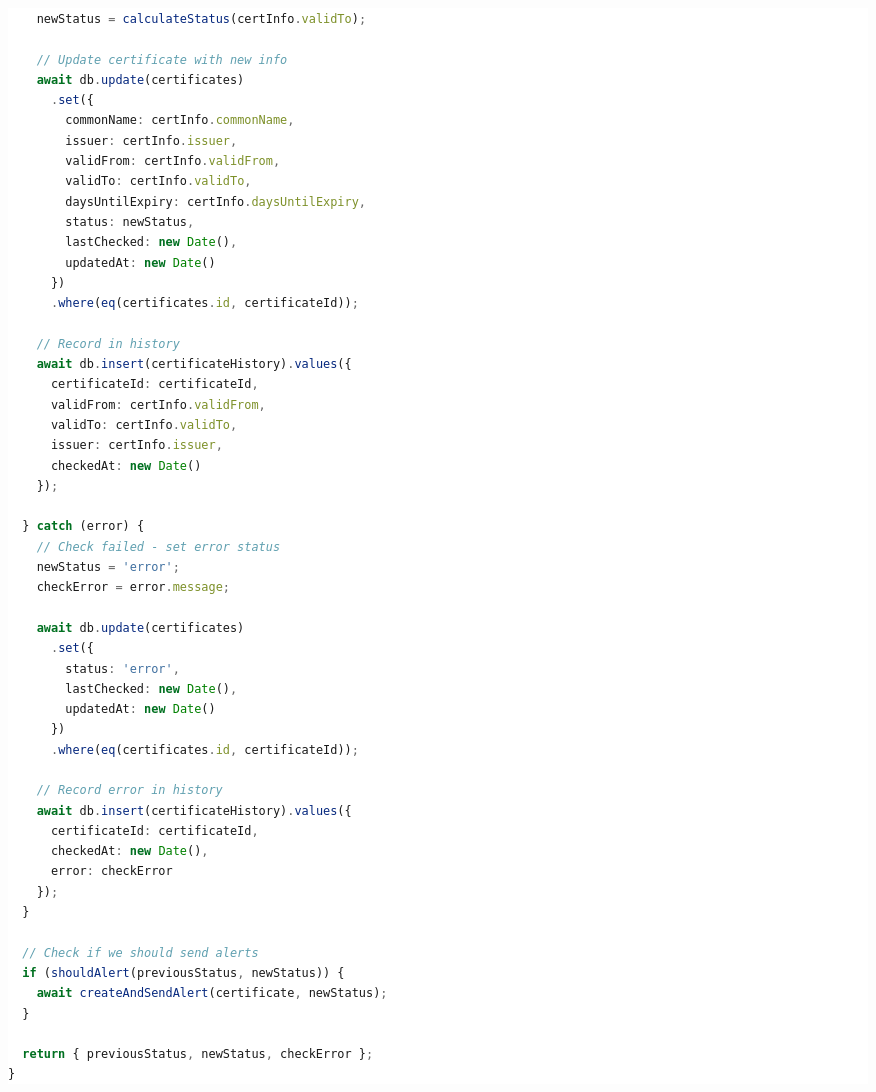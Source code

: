 ```typescript
    newStatus = calculateStatus(certInfo.validTo);
    
    // Update certificate with new info
    await db.update(certificates)
      .set({
        commonName: certInfo.commonName,
        issuer: certInfo.issuer,
        validFrom: certInfo.validFrom,
        validTo: certInfo.validTo,
        daysUntilExpiry: certInfo.daysUntilExpiry,
        status: newStatus,
        lastChecked: new Date(),
        updatedAt: new Date()
      })
      .where(eq(certificates.id, certificateId));
    
    // Record in history
    await db.insert(certificateHistory).values({
      certificateId: certificateId,
      validFrom: certInfo.validFrom,
      validTo: certInfo.validTo,
      issuer: certInfo.issuer,
      checkedAt: new Date()
    });
    
  } catch (error) {
    // Check failed - set error status
    newStatus = 'error';
    checkError = error.message;
    
    await db.update(certificates)
      .set({
        status: 'error',
        lastChecked: new Date(),
        updatedAt: new Date()
      })
      .where(eq(certificates.id, certificateId));
    
    // Record error in history
    await db.insert(certificateHistory).values({
      certificateId: certificateId,
      checkedAt: new Date(),
      error: checkError
    });
  }
  
  // Check if we should send alerts
  if (shouldAlert(previousStatus, newStatus)) {
    await createAndSendAlert(certificate, newStatus);
  }
  
  return { previousStatus, newStatus, checkError };
}
```
